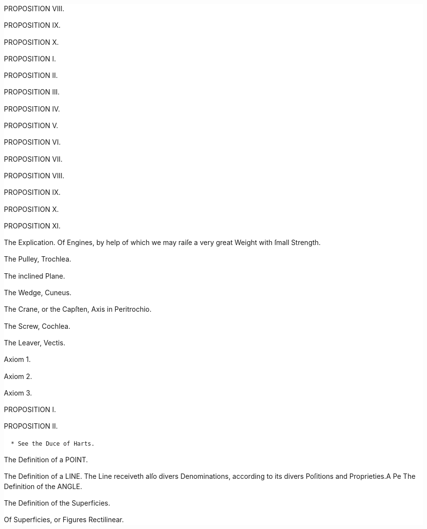 PROPOSITION VIII.

PROPOSITION IX.

PROPOSITION X.

PROPOSITION I.

PROPOSITION II.

PROPOSITION III.

PROPOSITION IV.

PROPOSITION V.

PROPOSITION VI.

PROPOSITION VII.

PROPOSITION VIII.

PROPOSITION IX.

PROPOSITION X.

PROPOSITION XI.

The Explication. Of Engines, by help of which we may raiſe a very great Weight with ſmall Strength.

The Pulley, Trochlea.

The inclined Plane.

The Wedge, Cuneus.

The Crane, or the Capſten, Axis in Peritrochio.

The Screw, Cochlea.

The Leaver, Vectis.

Axiom 1.

Axiom 2.

Axiom 3.

PROPOSITION I.

PROPOSITION II.

      * See the Duce of Harts.

The Definition of a POINT.

The Definition of a LINE.
The Line receiveth alſo divers Denominations, according to its divers Poſitions and Proprieties.A Pe
The Definition of the ANGLE.

The Definition of the Superficies.

Of Superficies, or Figures Rectilinear.
